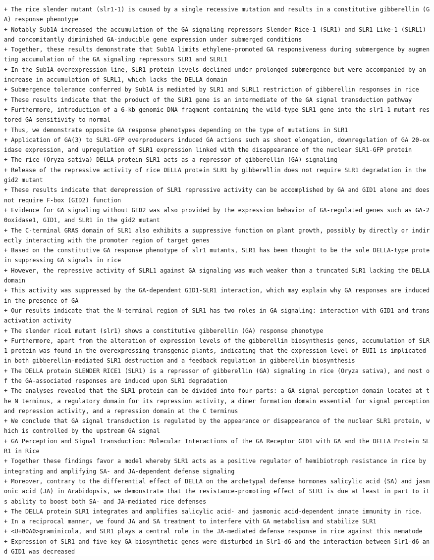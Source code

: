     + The rice slender mutant (slr1-1) is caused by a single recessive mutation and results in a constitutive gibberellin (GA) response phenotype
    + Notably Sub1A increased the accumulation of the GA signaling repressors Slender Rice-1 (SLR1) and SLR1 Like-1 (SLRL1) and concomitantly diminished GA-inducible gene expression under submerged conditions
    + Together, these results demonstrate that Sub1A limits ethylene-promoted GA responsiveness during submergence by augmenting accumulation of the GA signaling repressors SLR1 and SLRL1
    + In the Sub1A overexpression line, SLR1 protein levels declined under prolonged submergence but were accompanied by an increase in accumulation of SLRL1, which lacks the DELLA domain
    + Submergence tolerance conferred by Sub1A is mediated by SLR1 and SLRL1 restriction of gibberellin responses in rice
    + These results indicate that the product of the SLR1 gene is an intermediate of the GA signal transduction pathway
    + Furthermore, introduction of a 6-kb genomic DNA fragment containing the wild-type SLR1 gene into the slr1-1 mutant restored GA sensitivity to normal
    + Thus, we demonstrate opposite GA response phenotypes depending on the type of mutations in SLR1
    + Application of GA(3) to SLR1-GFP overproducers induced GA actions such as shoot elongation, downregulation of GA 20-oxidase expression, and upregulation of SLR1 expression linked with the disappearance of the nuclear SLR1-GFP protein
    + The rice (Oryza sativa) DELLA protein SLR1 acts as a repressor of gibberellin (GA) signaling
    + Release of the repressive activity of rice DELLA protein SLR1 by gibberellin does not require SLR1 degradation in the gid2 mutant
    + These results indicate that derepression of SLR1 repressive activity can be accomplished by GA and GID1 alone and does not require F-box (GID2) function
    + Evidence for GA signaling without GID2 was also provided by the expression behavior of GA-regulated genes such as GA-20oxidase1, GID1, and SLR1 in the gid2 mutant
    + The C-terminal GRAS domain of SLR1 also exhibits a suppressive function on plant growth, possibly by directly or indirectly interacting with the promoter region of target genes
    + Based on the constitutive GA response phenotype of slr1 mutants, SLR1 has been thought to be the sole DELLA-type protein suppressing GA signals in rice
    + However, the repressive activity of SLRL1 against GA signaling was much weaker than a truncated SLR1 lacking the DELLA domain
    + This activity was suppressed by the GA-dependent GID1-SLR1 interaction, which may explain why GA responses are induced in the presence of GA
    + Our results indicate that the N-terminal region of SLR1 has two roles in GA signaling: interaction with GID1 and transactivation activity
    + The slender rice1 mutant (slr1) shows a constitutive gibberellin (GA) response phenotype
    + Furthermore, apart from the alteration of expression levels of the gibberellin biosynthesis genes, accumulation of SLR1 protein was found in the overexpressing transgenic plants, indicating that the expression level of EUI1 is implicated in both gibberellin-mediated SLR1 destruction and a feedback regulation in gibberellin biosynthesis
    + The DELLA protein SLENDER RICE1 (SLR1) is a repressor of gibberellin (GA) signaling in rice (Oryza sativa), and most of the GA-associated responses are induced upon SLR1 degradation
    + The analyses revealed that the SLR1 protein can be divided into four parts: a GA signal perception domain located at the N terminus, a regulatory domain for its repression activity, a dimer formation domain essential for signal perception and repression activity, and a repression domain at the C terminus
    + We conclude that GA signal transduction is regulated by the appearance or disappearance of the nuclear SLR1 protein, which is controlled by the upstream GA signal
    + GA Perception and Signal Transduction: Molecular Interactions of the GA Receptor GID1 with GA and the DELLA Protein SLR1 in Rice
    + Together these findings favor a model whereby SLR1 acts as a positive regulator of hemibiotroph resistance in rice by integrating and amplifying SA- and JA-dependent defense signaling
    + Moreover, contrary to the differential effect of DELLA on the archetypal defense hormones salicylic acid (SA) and jasmonic acid (JA) in Arabidopsis, we demonstrate that the resistance-promoting effect of SLR1 is due at least in part to its ability to boost both SA- and JA-mediated rice defenses
    + The DELLA protein SLR1 integrates and amplifies salicylic acid- and jasmonic acid-dependent innate immunity in rice.
    + In a reciprocal manner, we found JA and SA treatment to interfere with GA metabolism and stabilize SLR1
    + <U+00A0>graminicola, and SLR1 plays a central role in the JA-mediated defense response in rice against this nematode
    + Expression of SLR1 and five key GA biosynthetic genes were disturbed in Slr1-d6 and the interaction between Slr1-d6 and GID1 was decreased